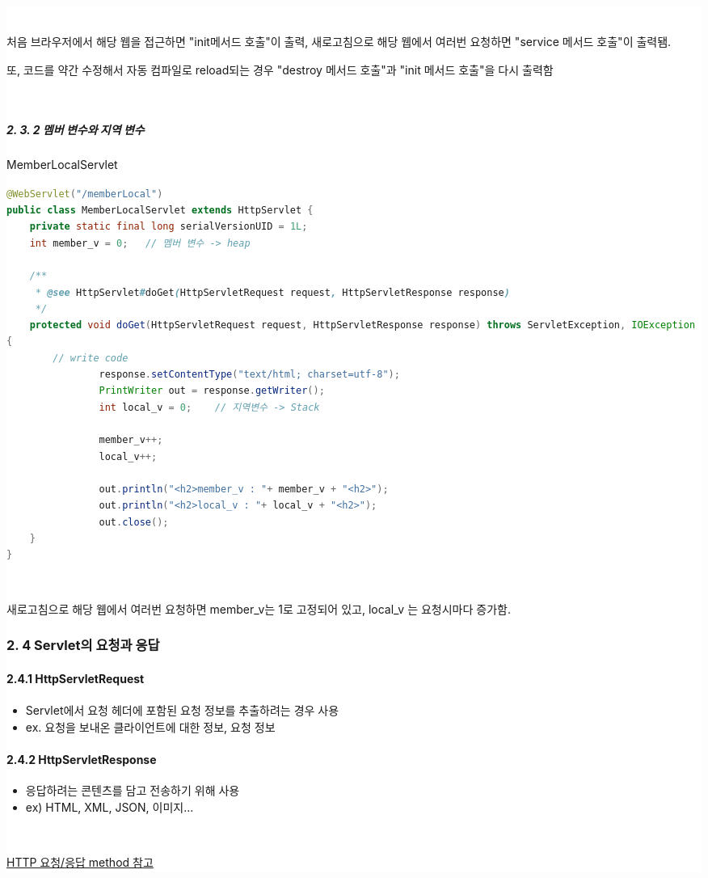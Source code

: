 <br>

처음 브라우저에서 해당 웹을 접근하면 "init메서드 호출"이 출력, 새로고침으로 해당 웹에서 여러번 요청하면 "service 메서드 호출"이 출력됌.

또, 코드를 약간 수정해서 자동 컴파일로 reload되는 경우 "destroy 메서드 호출"과 "init 메서드 호출"을 다시 출력함

<br>

##### 2. 3. 2 멤버 변수와 지역 변수

MemberLocalServlet

```java
@WebServlet("/memberLocal")
public class MemberLocalServlet extends HttpServlet {
	private static final long serialVersionUID = 1L;
	int member_v = 0;	// 멤버 변수 -> heap

	/**
	 * @see HttpServlet#doGet(HttpServletRequest request, HttpServletResponse response)
	 */
	protected void doGet(HttpServletRequest request, HttpServletResponse response) throws ServletException, IOException {
		// write code
				response.setContentType("text/html; charset=utf-8");
				PrintWriter out = response.getWriter();
				int local_v = 0;	// 지역변수 -> Stack
				
				member_v++;
				local_v++;
				
				out.println("<h2>member_v : "+ member_v + "<h2>");
				out.println("<h2>local_v : "+ local_v + "<h2>");
				out.close();
	}
}

```

<br>

새로고침으로 해당 웹에서 여러번 요청하면 member_v는 1로 고정되어 있고, local_v 는 요청시마다 증가함.



### 2. 4 Servlet의 요청과 응답

#### 2.4.1 HttpServletRequest

* Servlet에서 요청 헤더에 포함된 요청 정보를 추출하려는 경우 사용
* ex. 요청을 보내온 클라이언트에 대한 정보, 요청 정보

####  2.4.2 HttpServletResponse

* 응답하려는 콘텐츠를 담고 전송하기 위해 사용
* ex) HTML, XML, JSON, 이미지...

<br>

[HTTP 요청/응답 method 참고](http://www.devkuma.com/books/pages/1190)



